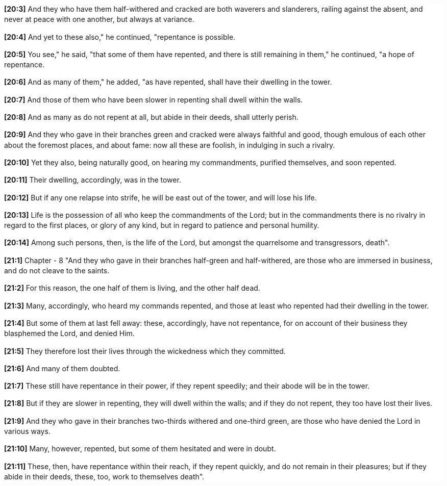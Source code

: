 **[20:3]** And they who have them half-withered and cracked are both waverers and slanderers, railing against the absent, and never at peace with one another, but always at variance.

**[20:4]** And yet to these also," he continued, "repentance is possible.

**[20:5]** You see," he said, "that some of them have repented, and there is still remaining in them," he continued, "a hope of repentance.

**[20:6]** And as many of them," he added, "as have repented, shall have their dwelling in the tower.

**[20:7]** And those of them who have been slower in repenting shall dwell within the walls.

**[20:8]** And as many as do not repent at all, but abide in their deeds, shall utterly perish.

**[20:9]** And they who gave in their branches green and cracked were always faithful and good, though emulous of each other about the foremost places, and about fame: now all these are foolish, in indulging in such a rivalry.

**[20:10]** Yet they also, being naturally good, on hearing my commandments, purified themselves, and soon repented.

**[20:11]** Their dwelling, accordingly, was in the tower.

**[20:12]** But if any one relapse into strife, he will be east out of the tower, and will lose his life.

**[20:13]** Life is the possession of all who keep the commandments of the Lord; but in the commandments there is no rivalry in regard to the first places, or glory of any kind, but in regard to patience and personal humility.

**[20:14]** Among such persons, then, is the life of the Lord, but amongst the quarrelsome and transgressors, death".

**[21:1]** Chapter - 8  "And they who gave in their branches half-green and half-withered, are those who are immersed in business, and do not cleave to the saints.

**[21:2]** For this reason, the one half of them is living, and the other half dead.

**[21:3]** Many, accordingly, who heard my commands repented, and those at least who repented had their dwelling in the tower.

**[21:4]** But some of them at last fell away: these, accordingly, have not repentance, for on account of their business they blasphemed the Lord, and denied Him.

**[21:5]** They therefore lost their lives through the wickedness which they committed.

**[21:6]** And many of them doubted.

**[21:7]** These still have repentance in their power, if they repent speedily; and their abode will be in the tower.

**[21:8]** But if they are slower in repenting, they will dwell within the walls; and if they do not repent, they too have lost their lives.

**[21:9]** And they who gave in their branches two-thirds withered and one-third green, are those who have denied the Lord in various ways.

**[21:10]** Many, however, repented, but some of them hesitated and were in doubt.

**[21:11]** These, then, have repentance within their reach, if they repent quickly, and do not remain in their pleasures; but if they abide in their deeds, these, too, work to themselves death".

